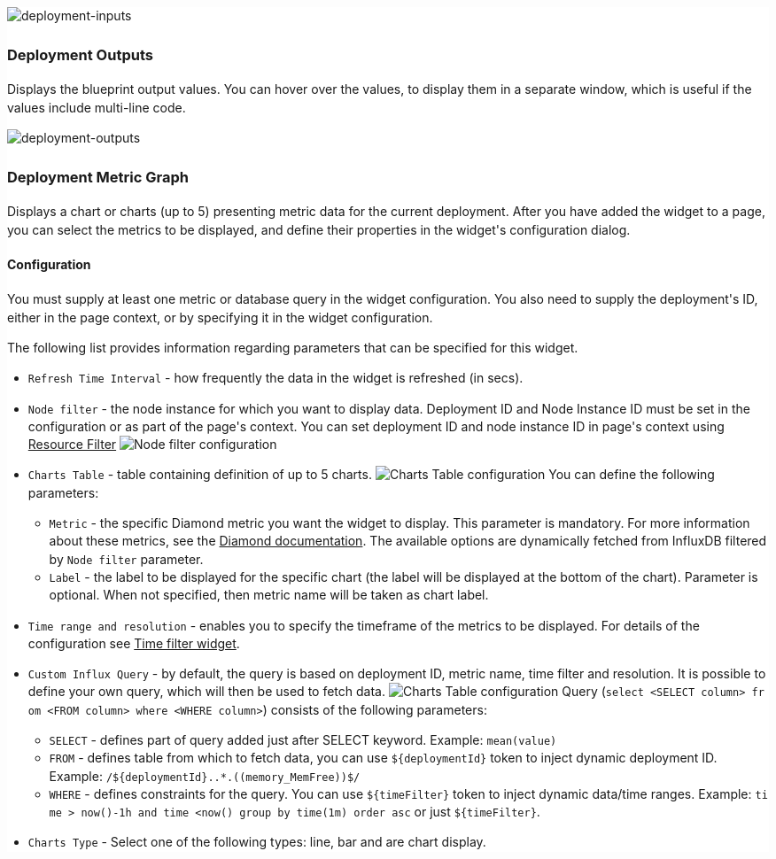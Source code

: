 ![deployment-inputs]( /images/ui/widgets/deployment-inputs.png )

### Deployment Outputs

Displays the blueprint output values. You can hover over the values, to display them in a separate window, which is useful if the values include multi-line code.

![deployment-outputs]( /images/ui/widgets/deployment-outputs.png )

### Deployment Metric Graph
Displays a chart or charts (up to 5) presenting metric data for the current deployment. After you have added the widget to a page, you can select the metrics to be displayed, and define their properties in the widget's configuration dialog. 

#### Configuration

You must supply at least one metric or database query in the widget configuration. You also need to supply the deployment's ID, either in the page context, or by specifying it in the widget configuration. 

The following list provides information regarding parameters that can be specified for this widget. 

* `Refresh Time Interval` - how frequently the data in the widget is refreshed (in secs).
* `Node filter` - the node instance for which you want to display data. Deployment ID and Node Instance ID must be set in the configuration or as part of the page's context. You can set deployment ID and node instance ID in page's context using [Resource Filter](#resource-filter)
    ![Node filter configuration]( /images/ui/widgets/deployment-metric-graph-configuration-node-filter.png )
* `Charts Table` - table containing definition of up to 5 charts. 
    ![Charts Table configuration]( /images/ui/widgets/deployment-metric-graph-configuration-charts-table.png )
    You can define the following parameters:  
    * `Metric` - the specific Diamond metric you want the widget to display. This parameter is mandatory. For more information about these metrics, see the [Diamond documentation](http://diamond.readthedocs.io/en/latest/). The available options are dynamically fetched from InfluxDB filtered by `Node filter` parameter.    
    * `Label` - the label to be displayed for the specific chart (the label will be displayed at the bottom of the chart). Parameter is optional. When not specified, then metric name will be taken as chart label.
     
* `Time range and resolution` - enables you to specify the timeframe of the metrics to be displayed. For details of the configuration see [Time filter widget](#time-filter).
    
* `Custom Influx Query` - by default, the query is based on deployment ID, metric name, time filter and resolution. It is possible to define your own query, which will then be used to fetch data. 
    ![Charts Table configuration]( /images/ui/widgets/deployment-metric-graph-configuration-custom-influx-query.png )
    Query (`select <SELECT column> from <FROM column> where <WHERE column>`) consists of the following parameters:
    * `SELECT` - defines part of query added just after SELECT keyword. Example: `mean(value)`
    * `FROM` - defines table from which to fetch data, you can use `${deploymentId}` token to inject dynamic deployment ID. Example: `/${deploymentId}..*.((memory_MemFree))$/`
    * `WHERE` - defines constraints for the query. You can use `${timeFilter}` token to inject dynamic data/time ranges. Example: `time > now()-1h and time <now() group by time(1m) order asc` or just `${timeFilter}`.
* `Charts Type` - Select one of the following types: line, bar and are chart display.
